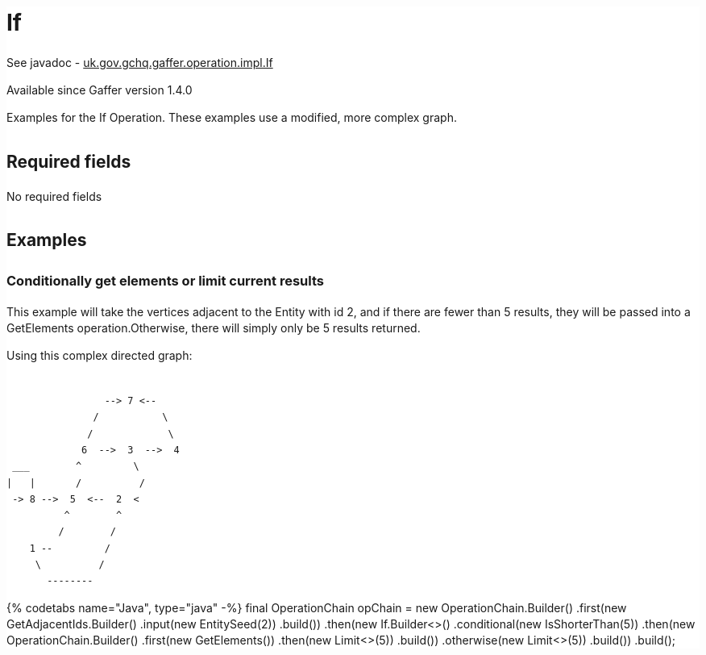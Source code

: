 # If
See javadoc - [uk.gov.gchq.gaffer.operation.impl.If](ref://../../javadoc/gaffer/uk/gov/gchq/gaffer/operation/impl/If.html)

Available since Gaffer version 1.4.0

Examples for the If Operation. These examples use a modified, more complex graph.

## Required fields
No required fields


## Examples

### Conditionally get elements or limit current results

This example will take the vertices adjacent to the Entity with id 2, and if there are fewer than 5 results, they will be passed into a GetElements operation.Otherwise, there will simply only be 5 results returned.

Using this complex directed graph:

```

                 --> 7 <--
               /           \
              /             \
             6  -->  3  -->  4
 ___        ^         \
|   |       /          /
 -> 8 -->  5  <--  2  <
          ^        ^
         /        /
    1 --         /
     \          /
       --------
```


{% codetabs name="Java", type="java" -%}
final OperationChain<Object> opChain = new OperationChain.Builder()
        .first(new GetAdjacentIds.Builder()
                .input(new EntitySeed(2))
                .build())
        .then(new If.Builder<>()
                .conditional(new IsShorterThan(5))
                .then(new OperationChain.Builder()
                        .first(new GetElements())
                        .then(new Limit<>(5))
                        .build())
                .otherwise(new Limit<>(5))
                .build())
        .build();
